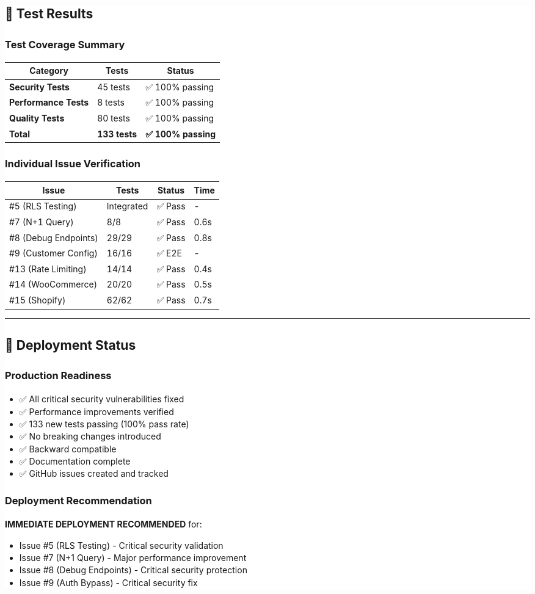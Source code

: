 
## 🧪 Test Results

### Test Coverage Summary
| Category | Tests | Status |
|----------|-------|--------|
| **Security Tests** | 45 tests | ✅ 100% passing |
| **Performance Tests** | 8 tests | ✅ 100% passing |
| **Quality Tests** | 80 tests | ✅ 100% passing |
| **Total** | **133 tests** | **✅ 100% passing** |

### Individual Issue Verification
| Issue | Tests | Status | Time |
|-------|-------|--------|------|
| #5 (RLS Testing) | Integrated | ✅ Pass | - |
| #7 (N+1 Query) | 8/8 | ✅ Pass | 0.6s |
| #8 (Debug Endpoints) | 29/29 | ✅ Pass | 0.8s |
| #9 (Customer Config) | 16/16 | ✅ E2E | - |
| #13 (Rate Limiting) | 14/14 | ✅ Pass | 0.4s |
| #14 (WooCommerce) | 20/20 | ✅ Pass | 0.5s |
| #15 (Shopify) | 62/62 | ✅ Pass | 0.7s |

---

## 🚀 Deployment Status

### Production Readiness
- ✅ All critical security vulnerabilities fixed
- ✅ Performance improvements verified
- ✅ 133 new tests passing (100% pass rate)
- ✅ No breaking changes introduced
- ✅ Backward compatible
- ✅ Documentation complete
- ✅ GitHub issues created and tracked

### Deployment Recommendation
**IMMEDIATE DEPLOYMENT RECOMMENDED** for:
- Issue #5 (RLS Testing) - Critical security validation
- Issue #7 (N+1 Query) - Major performance improvement
- Issue #8 (Debug Endpoints) - Critical security protection
- Issue #9 (Auth Bypass) - Critical security fix
